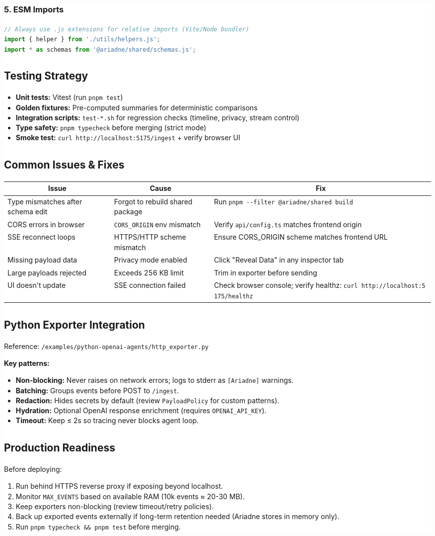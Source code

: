 ### 5. ESM Imports

```typescript
// Always use .js extensions for relative imports (Vite/Node bundler)
import { helper } from './utils/helpers.js';
import * as schemas from '@ariadne/shared/schemas.js';
```

## Testing Strategy

- **Unit tests:** Vitest (run `pnpm test`)
- **Golden fixtures:** Pre-computed summaries for deterministic comparisons
- **Integration scripts:** `test-*.sh` for regression checks (timeline, privacy, stream control)
- **Type safety:** `pnpm typecheck` before merging (strict mode)
- **Smoke test:** `curl http://localhost:5175/ingest` + verify browser UI

## Common Issues & Fixes

| Issue | Cause | Fix |
|-------|-------|-----|
| Type mismatches after schema edit | Forgot to rebuild shared package | Run `pnpm --filter @ariadne/shared build` |
| CORS errors in browser | `CORS_ORIGIN` env mismatch | Verify `api/config.ts` matches frontend origin |
| SSE reconnect loops | HTTPS/HTTP scheme mismatch | Ensure CORS_ORIGIN scheme matches frontend URL |
| Missing payload data | Privacy mode enabled | Click "Reveal Data" in any inspector tab |
| Large payloads rejected | Exceeds 256 KB limit | Trim in exporter before sending |
| UI doesn't update | SSE connection failed | Check browser console; verify healthz: `curl http://localhost:5175/healthz` |

## Python Exporter Integration

Reference: `/examples/python-openai-agents/http_exporter.py`

**Key patterns:**
- **Non-blocking:** Never raises on network errors; logs to stderr as `[Ariadne]` warnings.
- **Batching:** Groups events before POST to `/ingest`.
- **Redaction:** Hides secrets by default (review `PayloadPolicy` for custom patterns).
- **Hydration:** Optional OpenAI response enrichment (requires `OPENAI_API_KEY`).
- **Timeout:** Keep ≤ 2s so tracing never blocks agent loop.

## Production Readiness

Before deploying:
1. Run behind HTTPS reverse proxy if exposing beyond localhost.
2. Monitor `MAX_EVENTS` based on available RAM (10k events ≈ 20-30 MB).
3. Keep exporters non-blocking (review timeout/retry policies).
4. Back up exported events externally if long-term retention needed (Ariadne stores in memory only).
5. Run `pnpm typecheck && pnpm test` before merging.
